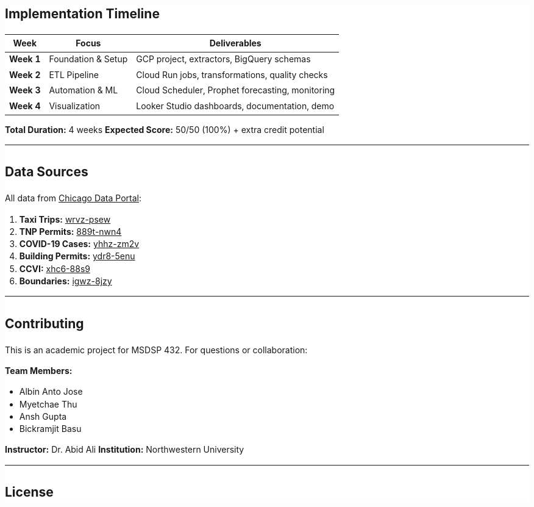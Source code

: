 
## Implementation Timeline

| Week | Focus | Deliverables |
|------|-------|--------------|
| **Week 1** | Foundation & Setup | GCP project, extractors, BigQuery schemas |
| **Week 2** | ETL Pipeline | Cloud Run jobs, transformations, quality checks |
| **Week 3** | Automation & ML | Cloud Scheduler, Prophet forecasting, monitoring |
| **Week 4** | Visualization | Looker Studio dashboards, documentation, demo |

**Total Duration:** 4 weeks
**Expected Score:** 50/50 (100%) + extra credit potential

---

## Data Sources

All data from [Chicago Data Portal](https://data.cityofchicago.org/):

1. **Taxi Trips:** [wrvz-psew](https://data.cityofchicago.org/Transportation/Taxi-Trips/wrvz-psew)
2. **TNP Permits:** [889t-nwn4](https://data.cityofchicago.org/Transportation/Transportation-Network-Providers-Drivers/889t-nwn4)
3. **COVID-19 Cases:** [yhhz-zm2v](https://data.cityofchicago.org/Health-Human-Services/COVID-19-Cases-Tests-and-Deaths-by-ZIP-Code/yhhz-zm2v)
4. **Building Permits:** [ydr8-5enu](https://data.cityofchicago.org/Buildings/Building-Permits/ydr8-5enu)
5. **CCVI:** [xhc6-88s9](https://data.cityofchicago.org/Health-Human-Services/COVID-19-Community-Vulnerability-Index-CCVI-/xhc6-88s9)
6. **Boundaries:** [igwz-8jzy](https://data.cityofchicago.org/Facilities-Geographic-Boundaries/Boundaries-ZIP-Codes/igwz-8jzy)

---

## Contributing

This is an academic project for MSDSP 432. For questions or collaboration:

**Team Members:**
- Albin Anto Jose
- Myetchae Thu
- Ansh Gupta
- Bickramjit Basu

**Instructor:** Dr. Abid Ali
**Institution:** Northwestern University

---

## License
